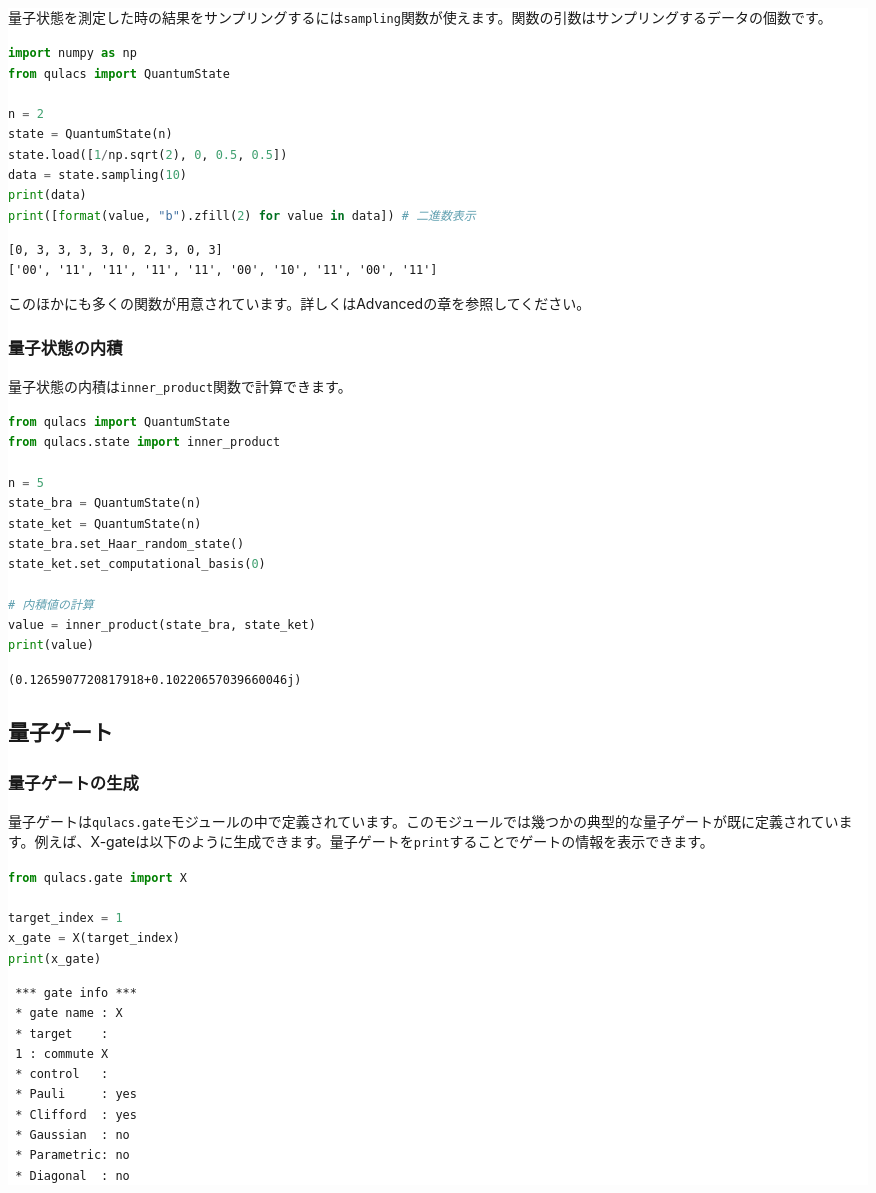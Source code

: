 量子状態を測定した時の結果をサンプリングするには<code>sampling</code>関数が使えます。関数の引数はサンプリングするデータの個数です。
```python
import numpy as np
from qulacs import QuantumState

n = 2
state = QuantumState(n)
state.load([1/np.sqrt(2), 0, 0.5, 0.5])
data = state.sampling(10)
print(data)
print([format(value, "b").zfill(2) for value in data]) # 二進数表示
```
```
[0, 3, 3, 3, 3, 0, 2, 3, 0, 3]
['00', '11', '11', '11', '11', '00', '10', '11', '00', '11']
```

このほかにも多くの関数が用意されています。詳しくはAdvancedの章を参照してください。


### 量子状態の内積
量子状態の内積は<code>inner_product</code>関数で計算できます。
```python
from qulacs import QuantumState
from qulacs.state import inner_product

n = 5
state_bra = QuantumState(n)
state_ket = QuantumState(n)
state_bra.set_Haar_random_state()
state_ket.set_computational_basis(0)

# 内積値の計算
value = inner_product(state_bra, state_ket)
print(value)
```
```
(0.1265907720817918+0.10220657039660046j)
```

## 量子ゲート

### 量子ゲートの生成
量子ゲートは<code>qulacs.gate</code>モジュールの中で定義されています。このモジュールでは幾つかの典型的な量子ゲートが既に定義されています。例えば、X-gateは以下のように生成できます。量子ゲートを<code>print</code>することでゲートの情報を表示できます。

```python
from qulacs.gate import X

target_index = 1
x_gate = X(target_index)
print(x_gate)
```
```
 *** gate info ***
 * gate name : X
 * target    :
 1 : commute X
 * control   :
 * Pauli     : yes
 * Clifford  : yes
 * Gaussian  : no
 * Parametric: no
 * Diagonal  : no
 ```
